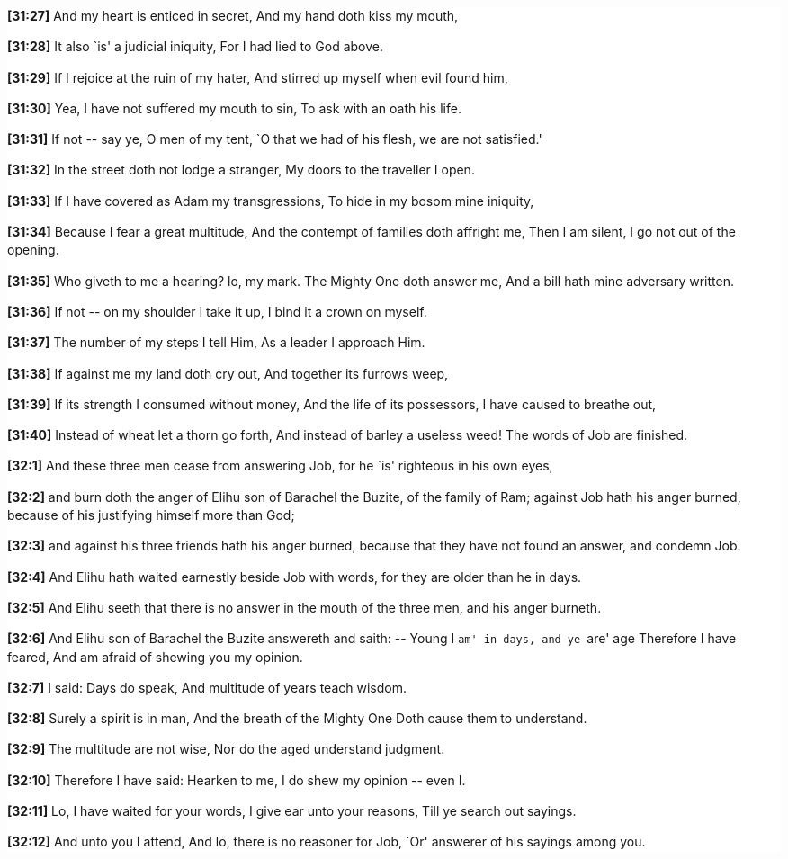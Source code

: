 **[31:27]** And my heart is enticed in secret, And my hand doth kiss my mouth,

**[31:28]** It also `is' a judicial iniquity, For I had lied to God above.

**[31:29]** If I rejoice at the ruin of my hater, And stirred up myself when evil found him,

**[31:30]** Yea, I have not suffered my mouth to sin, To ask with an oath his life.

**[31:31]** If not -- say ye, O men of my tent, `O that we had of his flesh, we are not satisfied.'

**[31:32]** In the street doth not lodge a stranger, My doors to the traveller I open.

**[31:33]** If I have covered as Adam my transgressions, To hide in my bosom mine iniquity,

**[31:34]** Because I fear a great multitude, And the contempt of families doth affright me, Then I am silent, I go not out of the opening.

**[31:35]** Who giveth to me a hearing? lo, my mark. The Mighty One doth answer me, And a bill hath mine adversary written.

**[31:36]** If not -- on my shoulder I take it up, I bind it a crown on myself.

**[31:37]** The number of my steps I tell Him, As a leader I approach Him.

**[31:38]** If against me my land doth cry out, And together its furrows weep,

**[31:39]** If its strength I consumed without money, And the life of its possessors, I have caused to breathe out,

**[31:40]** Instead of wheat let a thorn go forth, And instead of barley a useless weed! The words of Job are finished.

**[32:1]** And these three men cease from answering Job, for he `is' righteous in his own eyes,

**[32:2]** and burn doth the anger of Elihu son of Barachel the Buzite, of the family of Ram; against Job hath his anger burned, because of his justifying himself more than God;

**[32:3]** and against his three friends hath his anger burned, because that they have not found an answer, and condemn Job.

**[32:4]** And Elihu hath waited earnestly beside Job with words, for they are older than he in days.

**[32:5]** And Elihu seeth that there is no answer in the mouth of the three men, and his anger burneth.

**[32:6]** And Elihu son of Barachel the Buzite answereth and saith: -- Young I `am' in days, and ye `are' age Therefore I have feared, And am afraid of shewing you my opinion.

**[32:7]** I said: Days do speak, And multitude of years teach wisdom.

**[32:8]** Surely a spirit is in man, And the breath of the Mighty One Doth cause them to understand.

**[32:9]** The multitude are not wise, Nor do the aged understand judgment.

**[32:10]** Therefore I have said: Hearken to me, I do shew my opinion -- even I.

**[32:11]** Lo, I have waited for your words, I give ear unto your reasons, Till ye search out sayings.

**[32:12]** And unto you I attend, And lo, there is no reasoner for Job, `Or' answerer of his sayings among you.
